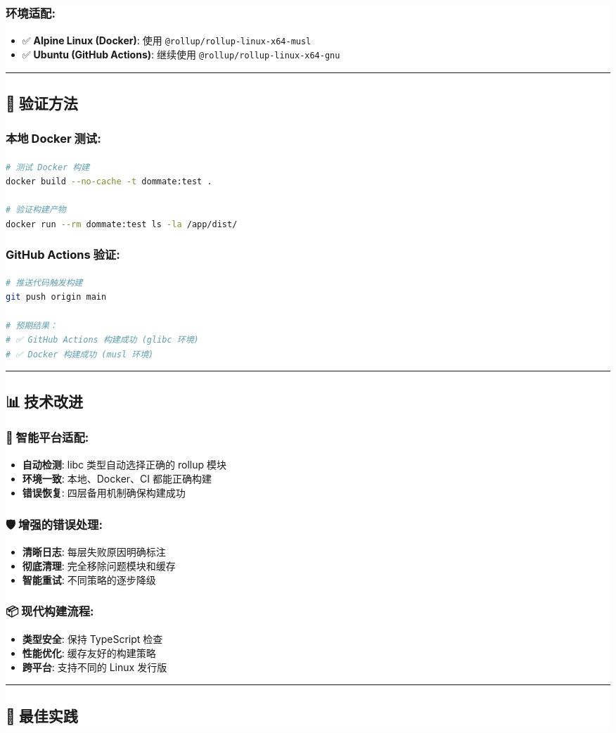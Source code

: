 ### **环境适配**:
- ✅ **Alpine Linux (Docker)**: 使用 `@rollup/rollup-linux-x64-musl`
- ✅ **Ubuntu (GitHub Actions)**: 继续使用 `@rollup/rollup-linux-x64-gnu`

---

## 🧪 验证方法

### **本地 Docker 测试**:
```bash
# 测试 Docker 构建
docker build --no-cache -t dommate:test .

# 验证构建产物
docker run --rm dommate:test ls -la /app/dist/
```

### **GitHub Actions 验证**:
```bash
# 推送代码触发构建
git push origin main

# 预期结果：
# ✅ GitHub Actions 构建成功 (glibc 环境)
# ✅ Docker 构建成功 (musl 环境)
```

---

## 📊 技术改进

### **🔄 智能平台适配**:
- **自动检测**: libc 类型自动选择正确的 rollup 模块
- **环境一致**: 本地、Docker、CI 都能正确构建
- **错误恢复**: 四层备用机制确保构建成功

### **🛡️ 增强的错误处理**:
- **清晰日志**: 每层失败原因明确标注
- **彻底清理**: 完全移除问题模块和缓存
- **智能重试**: 不同策略的逐步降级

### **📦 现代构建流程**:
- **类型安全**: 保持 TypeScript 检查
- **性能优化**: 缓存友好的构建策略
- **跨平台**: 支持不同的 Linux 发行版

---

## 🔮 最佳实践

